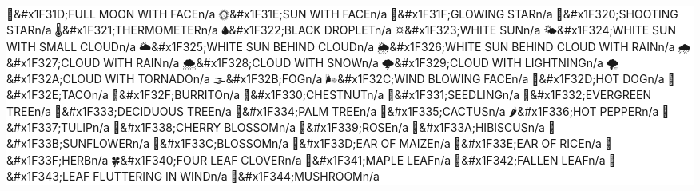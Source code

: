 <tr><td class='c'>&#x1F31D;<td class='b'>&amp;#x1F31D;<td class='t'>FULL MOON WITH FACE<td class='t'>n/a</tr>
<tr><td class='c'>&#x1F31E;<td class='b'>&amp;#x1F31E;<td class='t'>SUN WITH FACE<td class='t'>n/a</tr>
<tr><td class='c'>&#x1F31F;<td class='b'>&amp;#x1F31F;<td class='t'>GLOWING STAR<td class='t'>n/a</tr>
<tr><td class='c'>&#x1F320;<td class='b'>&amp;#x1F320;<td class='t'>SHOOTING STAR<td class='t'>n/a</tr>
<tr><td class='c'>&#x1F321;<td class='b'>&amp;#x1F321;<td class='t'>THERMOMETER<td class='t'>n/a</tr>
<tr><td class='c'>&#x1F322;<td class='b'>&amp;#x1F322;<td class='t'>BLACK DROPLET<td class='t'>n/a</tr>
<tr><td class='c'>&#x1F323;<td class='b'>&amp;#x1F323;<td class='t'>WHITE SUN<td class='t'>n/a</tr>
<tr><td class='c'>&#x1F324;<td class='b'>&amp;#x1F324;<td class='t'>WHITE SUN WITH SMALL CLOUD<td class='t'>n/a</tr>
<tr><td class='c'>&#x1F325;<td class='b'>&amp;#x1F325;<td class='t'>WHITE SUN BEHIND CLOUD<td class='t'>n/a</tr>
<tr><td class='c'>&#x1F326;<td class='b'>&amp;#x1F326;<td class='t'>WHITE SUN BEHIND CLOUD WITH RAIN<td class='t'>n/a</tr>
<tr><td class='c'>&#x1F327;<td class='b'>&amp;#x1F327;<td class='t'>CLOUD WITH RAIN<td class='t'>n/a</tr>
<tr><td class='c'>&#x1F328;<td class='b'>&amp;#x1F328;<td class='t'>CLOUD WITH SNOW<td class='t'>n/a</tr>
<tr><td class='c'>&#x1F329;<td class='b'>&amp;#x1F329;<td class='t'>CLOUD WITH LIGHTNING<td class='t'>n/a</tr>
<tr><td class='c'>&#x1F32A;<td class='b'>&amp;#x1F32A;<td class='t'>CLOUD WITH TORNADO<td class='t'>n/a</tr>
<tr><td class='c'>&#x1F32B;<td class='b'>&amp;#x1F32B;<td class='t'>FOG<td class='t'>n/a</tr>
<tr><td class='c'>&#x1F32C;<td class='b'>&amp;#x1F32C;<td class='t'>WIND BLOWING FACE<td class='t'>n/a</tr>
<tr><td class='c'>&#x1F32D;<td class='b'>&amp;#x1F32D;<td class='t'>HOT DOG<td class='t'>n/a</tr>
<tr><td class='c'>&#x1F32E;<td class='b'>&amp;#x1F32E;<td class='t'>TACO<td class='t'>n/a</tr>
<tr><td class='c'>&#x1F32F;<td class='b'>&amp;#x1F32F;<td class='t'>BURRITO<td class='t'>n/a</tr>
<tr><td class='c'>&#x1F330;<td class='b'>&amp;#x1F330;<td class='t'>CHESTNUT<td class='t'>n/a</tr>
<tr><td class='c'>&#x1F331;<td class='b'>&amp;#x1F331;<td class='t'>SEEDLING<td class='t'>n/a</tr>
<tr><td class='c'>&#x1F332;<td class='b'>&amp;#x1F332;<td class='t'>EVERGREEN TREE<td class='t'>n/a</tr>
<tr><td class='c'>&#x1F333;<td class='b'>&amp;#x1F333;<td class='t'>DECIDUOUS TREE<td class='t'>n/a</tr>
<tr><td class='c'>&#x1F334;<td class='b'>&amp;#x1F334;<td class='t'>PALM TREE<td class='t'>n/a</tr>
<tr><td class='c'>&#x1F335;<td class='b'>&amp;#x1F335;<td class='t'>CACTUS<td class='t'>n/a</tr>
<tr><td class='c'>&#x1F336;<td class='b'>&amp;#x1F336;<td class='t'>HOT PEPPER<td class='t'>n/a</tr>
<tr><td class='c'>&#x1F337;<td class='b'>&amp;#x1F337;<td class='t'>TULIP<td class='t'>n/a</tr>
<tr><td class='c'>&#x1F338;<td class='b'>&amp;#x1F338;<td class='t'>CHERRY BLOSSOM<td class='t'>n/a</tr>
<tr><td class='c'>&#x1F339;<td class='b'>&amp;#x1F339;<td class='t'>ROSE<td class='t'>n/a</tr>
<tr><td class='c'>&#x1F33A;<td class='b'>&amp;#x1F33A;<td class='t'>HIBISCUS<td class='t'>n/a</tr>
<tr><td class='c'>&#x1F33B;<td class='b'>&amp;#x1F33B;<td class='t'>SUNFLOWER<td class='t'>n/a</tr>
<tr><td class='c'>&#x1F33C;<td class='b'>&amp;#x1F33C;<td class='t'>BLOSSOM<td class='t'>n/a</tr>
<tr><td class='c'>&#x1F33D;<td class='b'>&amp;#x1F33D;<td class='t'>EAR OF MAIZE<td class='t'>n/a</tr>
<tr><td class='c'>&#x1F33E;<td class='b'>&amp;#x1F33E;<td class='t'>EAR OF RICE<td class='t'>n/a</tr>
<tr><td class='c'>&#x1F33F;<td class='b'>&amp;#x1F33F;<td class='t'>HERB<td class='t'>n/a</tr>
<tr><td class='c'>&#x1F340;<td class='b'>&amp;#x1F340;<td class='t'>FOUR LEAF CLOVER<td class='t'>n/a</tr>
<tr><td class='c'>&#x1F341;<td class='b'>&amp;#x1F341;<td class='t'>MAPLE LEAF<td class='t'>n/a</tr>
<tr><td class='c'>&#x1F342;<td class='b'>&amp;#x1F342;<td class='t'>FALLEN LEAF<td class='t'>n/a</tr>
<tr><td class='c'>&#x1F343;<td class='b'>&amp;#x1F343;<td class='t'>LEAF FLUTTERING IN WIND<td class='t'>n/a</tr>
<tr><td class='c'>&#x1F344;<td class='b'>&amp;#x1F344;<td class='t'>MUSHROOM<td class='t'>n/a</tr>